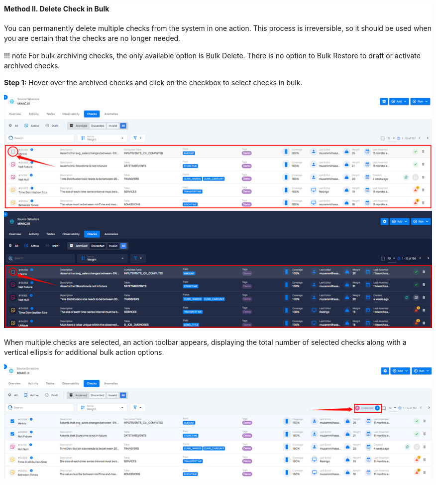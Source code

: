 #### Method II. Delete Check in Bulk

You can permanently delete multiple checks from the system in one action. This process is irreversible, so it should be used when you are certain that the checks are no longer needed.

!!! note 
       For bulk archiving checks, the only available option is Bulk Delete. There is no option to Bulk Restore to draft or activate archived checks.

**Step 1:** Hover over the archived checks and click on the checkbox to select checks in bulk.  

![dlt-bulk](../assets/checks/manage-checks/dlt-bulk-light-70.png#only-light)
![dlt-bulk](../assets/checks/manage-checks/dlt-bulk-dark-70.png#only-dark)

When multiple checks are selected, an action toolbar appears, displaying the total number of selected checks along with a vertical ellipsis for additional bulk action options.

![select](../assets/checks/manage-checks/select-light-71.png#only-light)